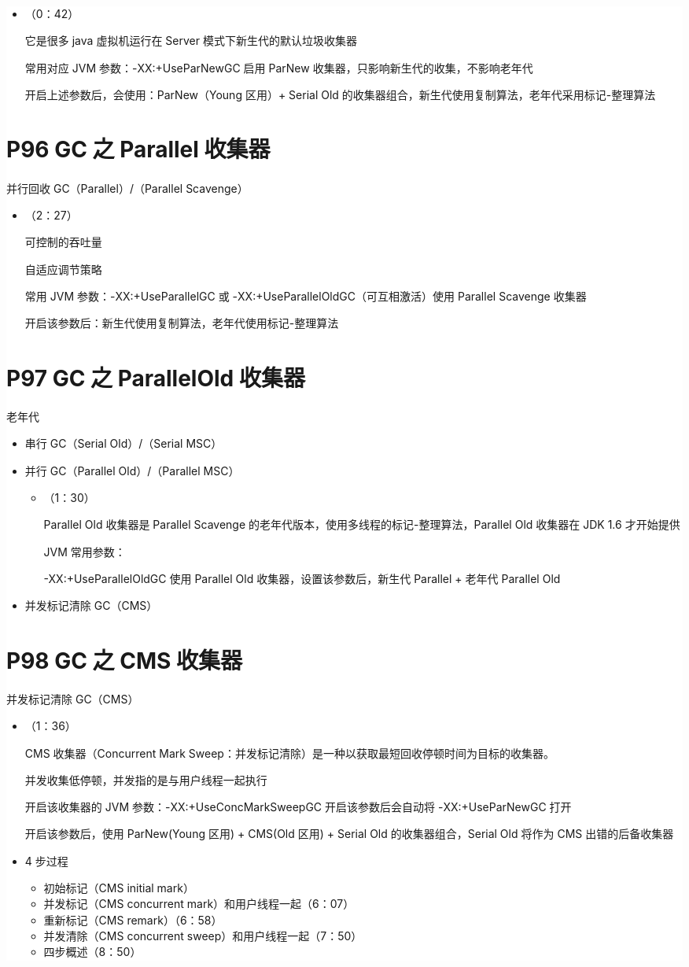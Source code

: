 - （0：42）

  它是很多 java 虚拟机运行在 Server 模式下新生代的默认垃圾收集器

  常用对应 JVM 参数：-XX:+UseParNewGC 启用 ParNew 收集器，只影响新生代的收集，不影响老年代

  开启上述参数后，会使用：ParNew（Young 区用）+ Serial Old 的收集器组合，新生代使用复制算法，老年代采用标记-整理算法

# P96 GC 之 Parallel 收集器

并行回收 GC（Parallel）/（Parallel Scavenge）

- （2：27）

  可控制的吞吐量

  自适应调节策略

  常用 JVM 参数：-XX:+UseParallelGC 或 -XX:+UseParallelOldGC（可互相激活）使用 Parallel Scavenge 收集器

  开启该参数后：新生代使用复制算法，老年代使用标记-整理算法

# P97 GC 之 ParallelOld 收集器

老年代

- 串行 GC（Serial Old）/（Serial MSC）

- 并行 GC（Parallel Old）/（Parallel MSC）

  - （1：30）

    Parallel Old 收集器是 Parallel Scavenge 的老年代版本，使用多线程的标记-整理算法，Parallel Old 收集器在 JDK 1.6 才开始提供

    JVM 常用参数：

    -XX:+UseParallelOldGC 使用 Parallel Old 收集器，设置该参数后，新生代 Parallel + 老年代 Parallel Old

- 并发标记清除 GC（CMS）

# P98 GC 之 CMS 收集器

并发标记清除 GC（CMS）

- （1：36）

  CMS 收集器（Concurrent Mark Sweep：并发标记清除）是一种以获取最短回收停顿时间为目标的收集器。

  并发收集低停顿，并发指的是与用户线程一起执行

  开启该收集器的 JVM 参数：-XX:+UseConcMarkSweepGC 开启该参数后会自动将 -XX:+UseParNewGC 打开

  开启该参数后，使用 ParNew(Young 区用) + CMS(Old 区用) + Serial Old 的收集器组合，Serial Old 将作为 CMS 出错的后备收集器

- 4 步过程

  - 初始标记（CMS initial mark）
  - 并发标记（CMS concurrent mark）和用户线程一起（6：07）
  - 重新标记（CMS remark）（6：58）
  - 并发清除（CMS concurrent sweep）和用户线程一起（7：50）
  - 四步概述（8：50）

